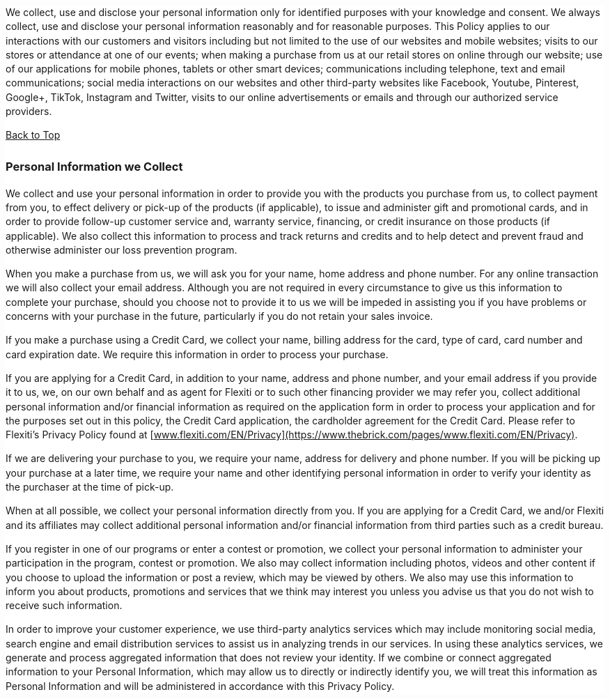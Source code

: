 We collect, use and disclose your personal information only for identified purposes with your knowledge and consent. We always collect, use and disclose your personal information reasonably and for reasonable purposes. This Policy applies to our interactions with our customers and visitors including but not limited to the use of our websites and mobile websites; visits to our stores or attendance at one of our events; when making a purchase from us at our retail stores on online through our website; use of our applications for mobile phones, tablets or other smart devices; communications including telephone, text and email communications; social media interactions on our websites and other third-party websites like Facebook, Youtube, Pinterest, Google+, TikTok, Instagram and Twitter, visits to our online advertisements or emails and through our authorized service providers.

[Back to Top](#top)

### Personal Information we Collect

We collect and use your personal information in order to provide you with the products you purchase from us, to collect payment from you, to effect delivery or pick-up of the products (if applicable), to issue and administer gift and promotional cards, and in order to provide follow-up customer service and, warranty service, financing, or credit insurance on those products (if applicable). We also collect this information to process and track returns and credits and to help detect and prevent fraud and otherwise administer our loss prevention program.

When you make a purchase from us, we will ask you for your name, home address and phone number. For any online transaction we will also collect your email address. Although you are not required in every circumstance to give us this information to complete your purchase, should you choose not to provide it to us we will be impeded in assisting you if you have problems or concerns with your purchase in the future, particularly if you do not retain your sales invoice.

If you make a purchase using a Credit Card, we collect your name, billing address for the card, type of card, card number and card expiration date. We require this information in order to process your purchase.

If you are applying for a Credit Card, in addition to your name, address and phone number, and your email address if you provide it to us, we, on our own behalf and as agent for Flexiti or to such other financing provider we may refer you, collect additional personal information and/or financial information as required on the application form in order to process your application and for the purposes set out in this policy, the Credit Card application, the cardholder agreement for the Credit Card. Please refer to Flexiti’s Privacy Policy found at [www.flexiti.com/EN/Privacy](https://www.thebrick.com/pages/www.flexiti.com/EN/Privacy).

If we are delivering your purchase to you, we require your name, address for delivery and phone number. If you will be picking up your purchase at a later time, we require your name and other identifying personal information in order to verify your identity as the purchaser at the time of pick-up.

When at all possible, we collect your personal information directly from you. If you are applying for a Credit Card, we and/or Flexiti and its affiliates may collect additional personal information and/or financial information from third parties such as a credit bureau.

If you register in one of our programs or enter a contest or promotion, we collect your personal information to administer your participation in the program, contest or promotion. We also may collect information including photos, videos and other content if you choose to upload the information or post a review, which may be viewed by others. We also may use this information to inform you about products, promotions and services that we think may interest you unless you advise us that you do not wish to receive such information.

In order to improve your customer experience, we use third-party analytics services which may include monitoring social media, search engine and email distribution services to assist us in analyzing trends in our services. In using these analytics services, we generate and process aggregated information that does not review your identity. If we combine or connect aggregated information to your Personal Information, which may allow us to directly or indirectly identify you, we will treat this information as Personal Information and will be administered in accordance with this Privacy Policy.

